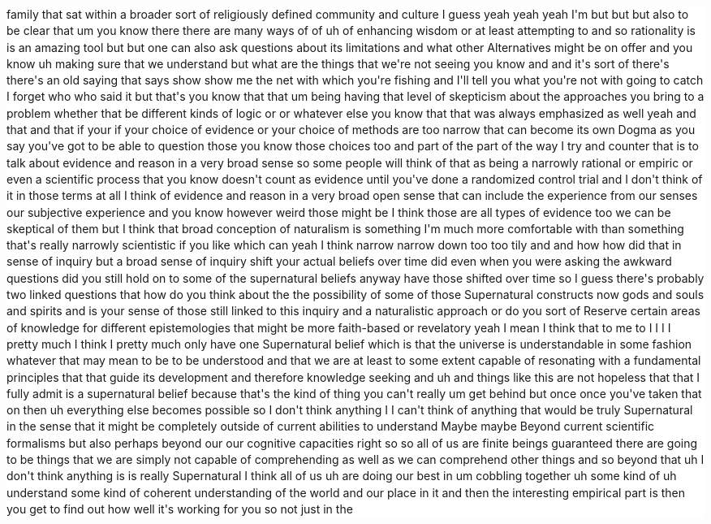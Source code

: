 family that sat within a broader sort of religiously defined community and culture I guess yeah yeah yeah I'm but
but but also to be clear that um you know there there are many ways of of uh
of enhancing wisdom or at least attempting to and so rationality is is
an amazing tool but but one can also ask questions about its limitations and what other Alternatives might be on offer and
you know uh making sure that we understand but what are the things that we're not seeing you know and and it's
sort of there's there's an old saying that says show show me the net with which you're fishing and I'll tell you what you're not with going to catch I
forget who who said it but that's you know that that um being having that level of skepticism about the approaches
you bring to a problem whether that be different kinds of logic or or whatever else you know that that was always
emphasized as well yeah and that and that if your if your choice of evidence or your choice of methods are too narrow
that can become its own Dogma as you say you've got to be able to question those you know those choices too and part of
the part of the way I try and counter that is to talk about evidence and reason in a very broad sense so some
people will think of that as being a narrowly rational or empiric or even a scientific process that you know doesn't
count as evidence until you've done a randomized control trial and I don't think of it in those terms at all I think of evidence and reason in a very
broad open sense that can include the experience from our senses our subjective experience and you know
however weird those might be I think those are all types of evidence too we can be skeptical of them but I think that broad conception of naturalism is
something I'm much more comfortable with than something that's really narrowly scientistic if you like which can yeah I
think narrow narrow down too too tily and and how how did that in sense of
inquiry but a broad sense of inquiry shift your actual beliefs over time did
even when you were asking the awkward questions did you still hold on to some of the supernatural beliefs anyway have
those shifted over time so I guess there's probably two linked questions that how do you think about the the
possibility of some of those Supernatural constructs now gods and souls and spirits and is your sense of
those still linked to this inquiry and a naturalistic approach or do you sort of Reserve certain areas of knowledge for
different epistemologies that might be more faith-based or revelatory yeah I mean I think that to
me to I I I I pretty much I think I pretty much only have one Supernatural belief which is that the universe is
understandable in some fashion whatever that may mean to be to be understood and that we are at least to some extent
capable of resonating with a fundamental principles that that guide its development and therefore knowledge
seeking and uh and things like this are not hopeless that that I fully admit is a supernatural belief because that's the
kind of thing you can't really um get behind but once once you've taken that on then uh everything else becomes
possible so I don't think anything I I can't think of anything that would be truly Supernatural in the sense that it
might be completely outside of current abilities to understand Maybe maybe Beyond current scientific formalisms but
also perhaps beyond our our cognitive capacities right so so all of us are finite beings guaranteed there are going
to be things that we are simply not capable of comprehending as well as we can comprehend other things and so beyond that uh I don't think anything is
is really Supernatural I think all of us uh are doing our best in um cobbling
together uh some kind of uh understand some kind of coherent understanding of the world and our place in it and then
the interesting empirical part is then you get to find out how well it's working for you so not just in the